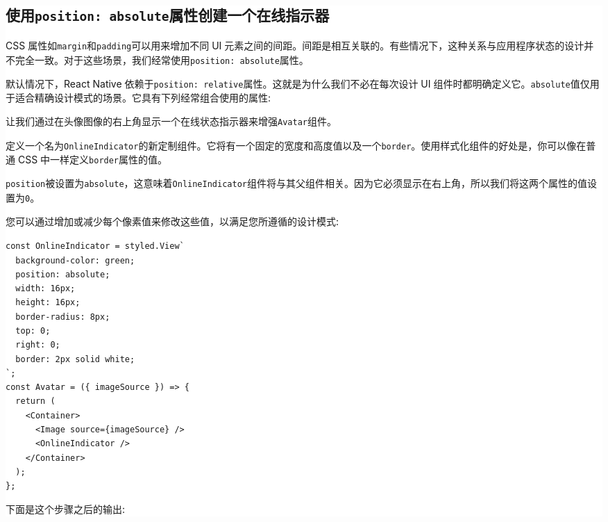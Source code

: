 ## 使用`position: absolute`属性创建一个在线指示器

CSS 属性如`margin`和`padding`可以用来增加不同 UI 元素之间的间距。间距是相互关联的。有些情况下，这种关系与应用程序状态的设计并不完全一致。对于这些场景，我们经常使用`position: absolute`属性。

默认情况下，React Native 依赖于`position: relative`属性。这就是为什么我们不必在每次设计 UI 组件时都明确定义它。`absolute`值仅用于适合精确设计模式的场景。它具有下列经常组合使用的属性:

让我们通过在头像图像的右上角显示一个在线状态指示器来增强`Avatar`组件。

定义一个名为`OnlineIndicator`的新定制组件。它将有一个固定的宽度和高度值以及一个`border`。使用样式化组件的好处是，你可以像在普通 CSS 中一样定义`border`属性的值。

`position`被设置为`absolute`，这意味着`OnlineIndicator`组件将与其父组件相关。因为它必须显示在右上角，所以我们将这两个属性的值设置为`0`。

您可以通过增加或减少每个像素值来修改这些值，以满足您所遵循的设计模式:

```
const OnlineIndicator = styled.View`
  background-color: green;
  position: absolute;
  width: 16px;
  height: 16px;
  border-radius: 8px;
  top: 0;
  right: 0;
  border: 2px solid white;
`;
const Avatar = ({ imageSource }) => {
  return (
    <Container>
      <Image source={imageSource} />
      <OnlineIndicator />
    </Container>
  );
};
```

下面是这个步骤之后的输出: